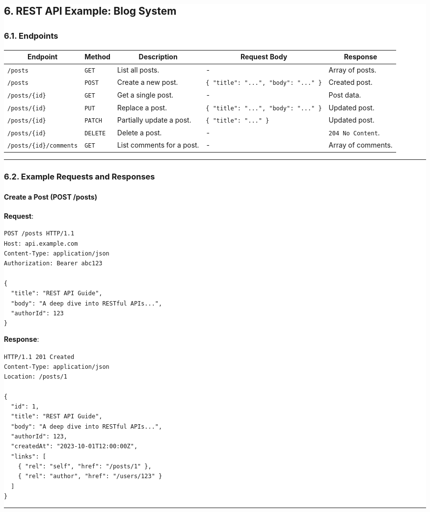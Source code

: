 
## **6. REST API Example: Blog System**

### **6.1. Endpoints**
| **Endpoint**          | **Method** | **Description**                     | **Request Body**               | **Response**                  |
|-----------------------|------------|-------------------------------------|--------------------------------|-------------------------------|
| `/posts`              | `GET`      | List all posts.                    | -                              | Array of posts.               |
| `/posts`              | `POST`     | Create a new post.                 | `{ "title": "...", "body": "..." }` | Created post.               |
| `/posts/{id}`        | `GET`      | Get a single post.                 | -                              | Post data.                   |
| `/posts/{id}`        | `PUT`      | Replace a post.                    | `{ "title": "...", "body": "..." }` | Updated post.               |
| `/posts/{id}`        | `PATCH`    | Partially update a post.          | `{ "title": "..." }`           | Updated post.               |
| `/posts/{id}`        | `DELETE`   | Delete a post.                     | -                              | `204 No Content`.            |
| `/posts/{id}/comments` | `GET`   | List comments for a post.         | -                              | Array of comments.           |

---

### **6.2. Example Requests and Responses**

#### **Create a Post (POST /posts)**
**Request**:
```http
POST /posts HTTP/1.1
Host: api.example.com
Content-Type: application/json
Authorization: Bearer abc123

{
  "title": "REST API Guide",
  "body": "A deep dive into RESTful APIs...",
  "authorId": 123
}
```

**Response**:
```http
HTTP/1.1 201 Created
Content-Type: application/json
Location: /posts/1

{
  "id": 1,
  "title": "REST API Guide",
  "body": "A deep dive into RESTful APIs...",
  "authorId": 123,
  "createdAt": "2023-10-01T12:00:00Z",
  "links": [
    { "rel": "self", "href": "/posts/1" },
    { "rel": "author", "href": "/users/123" }
  ]
}
```

---